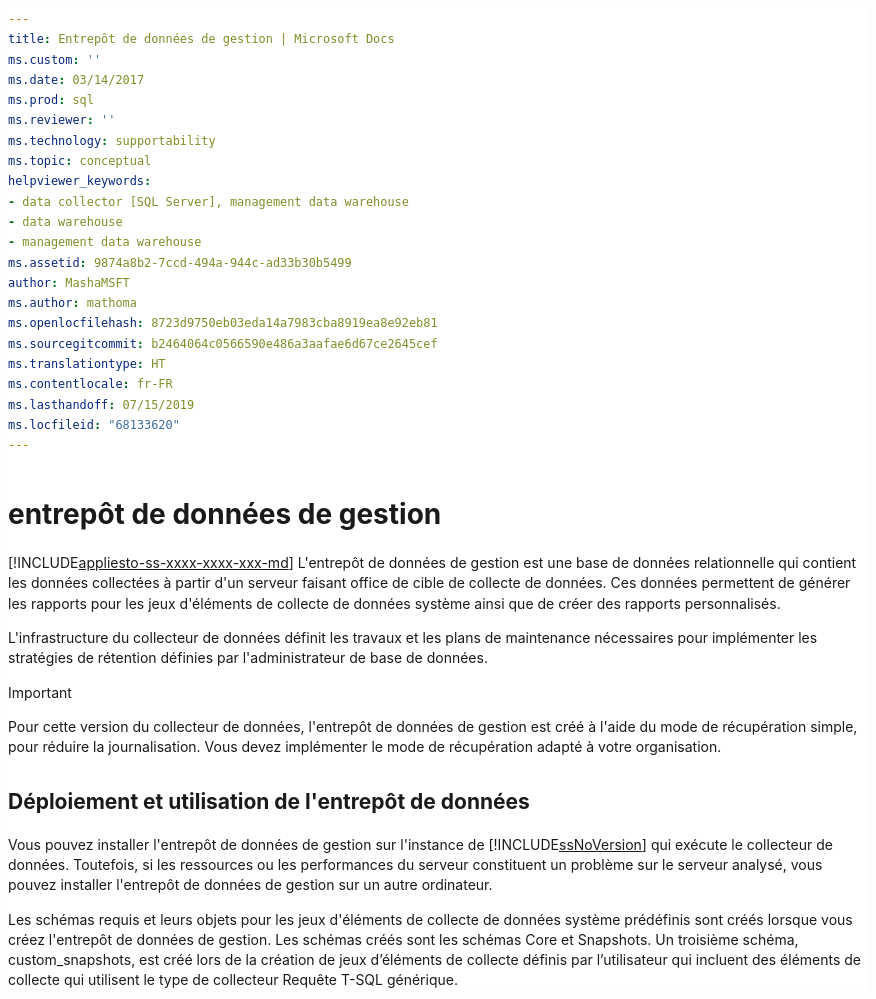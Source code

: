 ```yaml
---
title: Entrepôt de données de gestion | Microsoft Docs
ms.custom: ''
ms.date: 03/14/2017
ms.prod: sql
ms.reviewer: ''
ms.technology: supportability
ms.topic: conceptual
helpviewer_keywords:
- data collector [SQL Server], management data warehouse
- data warehouse
- management data warehouse
ms.assetid: 9874a8b2-7ccd-494a-944c-ad33b30b5499
author: MashaMSFT
ms.author: mathoma
ms.openlocfilehash: 8723d9750eb03eda14a7983cba8919ea8e92eb81
ms.sourcegitcommit: b2464064c0566590e486a3aafae6d67ce2645cef
ms.translationtype: HT
ms.contentlocale: fr-FR
ms.lasthandoff: 07/15/2019
ms.locfileid: "68133620"
---
```

# <a name="management-data-warehouse"></a>entrepôt de données de gestion
[!INCLUDE[appliesto-ss-xxxx-xxxx-xxx-md](../../includes/appliesto-ss-xxxx-xxxx-xxx-md.md)]
  L'entrepôt de données de gestion est une base de données relationnelle qui contient les données collectées à partir d'un serveur faisant office de cible de collecte de données. Ces données permettent de générer les rapports pour les jeux d'éléments de collecte de données système ainsi que de créer des rapports personnalisés.  
  
 L'infrastructure du collecteur de données définit les travaux et les plans de maintenance nécessaires pour implémenter les stratégies de rétention définies par l'administrateur de base de données.  
  
> [!IMPORTANT]  
>  Pour cette version du collecteur de données, l'entrepôt de données de gestion est créé à l'aide du mode de récupération simple, pour réduire la journalisation. Vous devez implémenter le mode de récupération adapté à votre organisation.  
  
## <a name="deploying-and-using-the-data-warehouse"></a>Déploiement et utilisation de l'entrepôt de données  
 Vous pouvez installer l'entrepôt de données de gestion sur l'instance de [!INCLUDE[ssNoVersion](../../includes/ssnoversion-md.md)] qui exécute le collecteur de données. Toutefois, si les ressources ou les performances du serveur constituent un problème sur le serveur analysé, vous pouvez installer l'entrepôt de données de gestion sur un autre ordinateur.  
  
 Les schémas requis et leurs objets pour les jeux d'éléments de collecte de données système prédéfinis sont créés lorsque vous créez l'entrepôt de données de gestion. Les schémas créés sont les schémas Core et Snapshots. Un troisième schéma, custom_snapshots, est créé lors de la création de jeux d’éléments de collecte définis par l’utilisateur qui incluent des éléments de collecte qui utilisent le type de collecteur Requête T-SQL générique.  
  